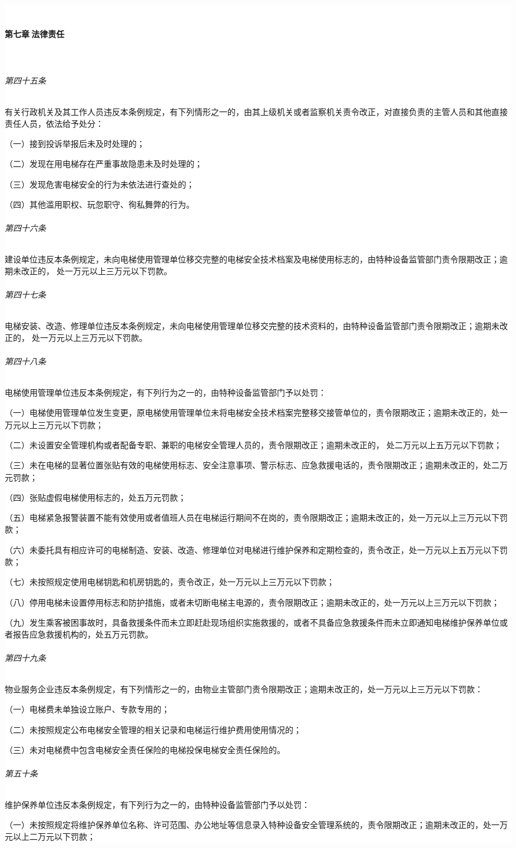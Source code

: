 ​

#### 第七章 法律责任

​

###### 第四十五条

有关行政机关及其工作人员违反本条例规定，有下列情形之一的，由其上级机关或者监察机关责令改正，对直接负责的主管人员和其他直接责任人员，依法给予处分：

（一）接到投诉举报后未及时处理的；

（二）发现在用电梯存在严重事故隐患未及时处理的；

（三）发现危害电梯安全的行为未依法进行查处的；

（四）其他滥用职权、玩忽职守、徇私舞弊的行为。

###### 第四十六条

建设单位违反本条例规定，未向电梯使用管理单位移交完整的电梯安全技术档案及电梯使用标志的，由特种设备监管部门责令限期改正；逾期未改正的， 处一万元以上三万元以下罚款。

###### 第四十七条

电梯安装、改造、修理单位违反本条例规定，未向电梯使用管理单位移交完整的技术资料的，由特种设备监管部门责令限期改正；逾期未改正的， 处一万元以上三万元以下罚款。

###### 第四十八条

电梯使用管理单位违反本条例规定，有下列行为之一的，由特种设备监管部门予以处罚：

（一）电梯使用管理单位发生变更，原电梯使用管理单位未将电梯安全技术档案完整移交接管单位的，责令限期改正；逾期未改正的，处一万元以上三万元以下罚款；

（二）未设置安全管理机构或者配备专职、兼职的电梯安全管理人员的，责令限期改正；逾期未改正的， 处二万元以上五万元以下罚款；

（三）未在电梯的显著位置张贴有效的电梯使用标志、安全注意事项、警示标志、应急救援电话的，责令限期改正；逾期未改正的，处二万元罚款；

（四）张贴虚假电梯使用标志的，处五万元罚款；

（五）电梯紧急报警装置不能有效使用或者值班人员在电梯运行期间不在岗的，责令限期改正；逾期未改正的，处一万元以上三万元以下罚款；

（六）未委托具有相应许可的电梯制造、安装、改造、修理单位对电梯进行维护保养和定期检查的，责令改正，处一万元以上五万元以下罚款；

（七）未按照规定使用电梯钥匙和机房钥匙的，责令改正，处一万元以上三万元以下罚款；

（八）停用电梯未设置停用标志和防护措施，或者未切断电梯主电源的，责令限期改正；逾期未改正的，处一万元以上三万元以下罚款；

（九）发生乘客被困事故时，具备救援条件而未立即赶赴现场组织实施救援的，或者不具备应急救援条件而未立即通知电梯维护保养单位或者报告应急救援机构的，处五万元罚款。

###### 第四十九条

物业服务企业违反本条例规定，有下列情形之一的，由物业主管部门责令限期改正；逾期未改正的，处一万元以上三万元以下罚款：

（一）电梯费未单独设立账户、专款专用的；

（二）未按照规定公布电梯安全管理的相关记录和电梯运行维护费用使用情况的；

（三）未对电梯费中包含电梯安全责任保险的电梯投保电梯安全责任保险的。

###### 第五十条

维护保养单位违反本条例规定，有下列行为之一的，由特种设备监管部门予以处罚：

（一）未按照规定将维护保养单位名称、许可范围、办公地址等信息录入特种设备安全管理系统的，责令限期改正；逾期未改正的，处一万元以上二万元以下罚款；
